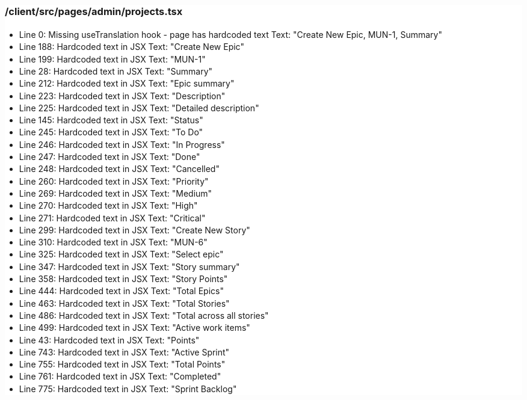 ### /client/src/pages/admin/projects.tsx
- Line 0: Missing useTranslation hook - page has hardcoded text
  Text: "Create New Epic, MUN-1, Summary"
- Line 188: Hardcoded text in JSX
  Text: "Create New Epic"
- Line 199: Hardcoded text in JSX
  Text: "MUN-1"
- Line 28: Hardcoded text in JSX
  Text: "Summary"
- Line 212: Hardcoded text in JSX
  Text: "Epic summary"
- Line 223: Hardcoded text in JSX
  Text: "Description"
- Line 225: Hardcoded text in JSX
  Text: "Detailed description"
- Line 145: Hardcoded text in JSX
  Text: "Status"
- Line 245: Hardcoded text in JSX
  Text: "To Do"
- Line 246: Hardcoded text in JSX
  Text: "In Progress"
- Line 247: Hardcoded text in JSX
  Text: "Done"
- Line 248: Hardcoded text in JSX
  Text: "Cancelled"
- Line 260: Hardcoded text in JSX
  Text: "Priority"
- Line 269: Hardcoded text in JSX
  Text: "Medium"
- Line 270: Hardcoded text in JSX
  Text: "High"
- Line 271: Hardcoded text in JSX
  Text: "Critical"
- Line 299: Hardcoded text in JSX
  Text: "Create New Story"
- Line 310: Hardcoded text in JSX
  Text: "MUN-6"
- Line 325: Hardcoded text in JSX
  Text: "Select epic"
- Line 347: Hardcoded text in JSX
  Text: "Story summary"
- Line 358: Hardcoded text in JSX
  Text: "Story Points"
- Line 444: Hardcoded text in JSX
  Text: "Total Epics"
- Line 463: Hardcoded text in JSX
  Text: "Total Stories"
- Line 486: Hardcoded text in JSX
  Text: "Total across all stories"
- Line 499: Hardcoded text in JSX
  Text: "Active work items"
- Line 43: Hardcoded text in JSX
  Text: "Points"
- Line 743: Hardcoded text in JSX
  Text: "Active Sprint"
- Line 755: Hardcoded text in JSX
  Text: "Total Points"
- Line 761: Hardcoded text in JSX
  Text: "Completed"
- Line 775: Hardcoded text in JSX
  Text: "Sprint Backlog"
